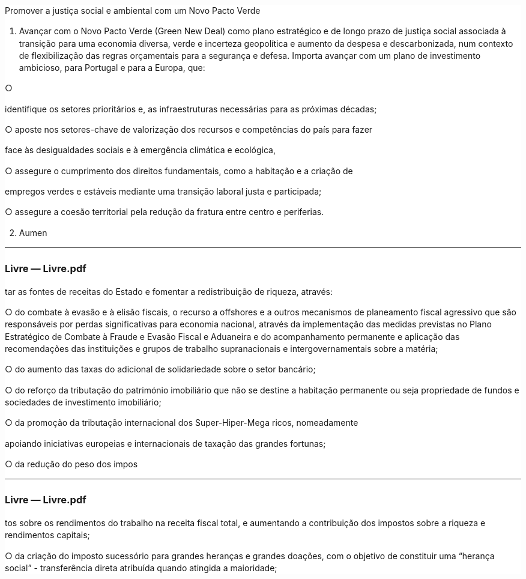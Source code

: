 Promover a justiça social e ambiental com um Novo Pacto Verde 

1. Avançar com o Novo Pacto Verde (Green New Deal) como plano estratégico e de longo 
prazo de justiça social associada à transição para uma economia diversa, verde e 
incerteza geopolítica e aumento da despesa e 
descarbonizada, num contexto de 
flexibilização das regras orçamentais para a segurança e defesa. Importa avançar com um 
plano de investimento ambicioso, para Portugal e para a Europa, que: 

○ 

identifique os setores prioritários e, as infraestruturas necessárias para as próximas 
décadas; 

○ aposte nos setores-chave de valorização dos recursos e competências do país para fazer 

face às desigualdades sociais e à emergência climática e ecológica, 

○ assegure o cumprimento dos direitos fundamentais, como a habitação e a criação de 

empregos verdes e estáveis mediante uma transição laboral justa e participada; 

○ assegure a coesão territorial pela redução da fratura entre centro e periferias. 

2. Aumen

---

### Livre — Livre.pdf

tar as fontes de receitas do Estado e fomentar a redistribuição de riqueza, através: 

○ do combate à evasão e à elisão fiscais, o recurso a offshores e a outros mecanismos de 
planeamento fiscal agressivo que são responsáveis por perdas significativas para 
economia nacional, através da 
implementação das medidas previstas no Plano 
Estratégico de Combate à Fraude e Evasão Fiscal e Aduaneira e do acompanhamento 
permanente e aplicação das recomendações das instituições e grupos de trabalho 
supranacionais e intergovernamentais sobre a matéria; 

○ do aumento das taxas do adicional de solidariedade sobre o setor bancário; 

○ do reforço da tributação do património imobiliário que não se destine a habitação 
permanente ou seja propriedade de fundos e sociedades de investimento imobiliário; 

○ da promoção da tributação internacional dos Super-Hiper-Mega ricos, nomeadamente 

apoiando iniciativas europeias e internacionais de taxação das grandes fortunas; 

○ da redução do peso dos impos

---

### Livre — Livre.pdf

tos sobre os rendimentos do trabalho na receita fiscal 
total, e aumentando a contribuição dos impostos sobre a riqueza e rendimentos capitais; 

○ da criação do imposto sucessório para grandes heranças e grandes doações, com o 
objetivo de constituir uma “herança social” - transferência direta atribuída quando 
atingida a maioridade; 
